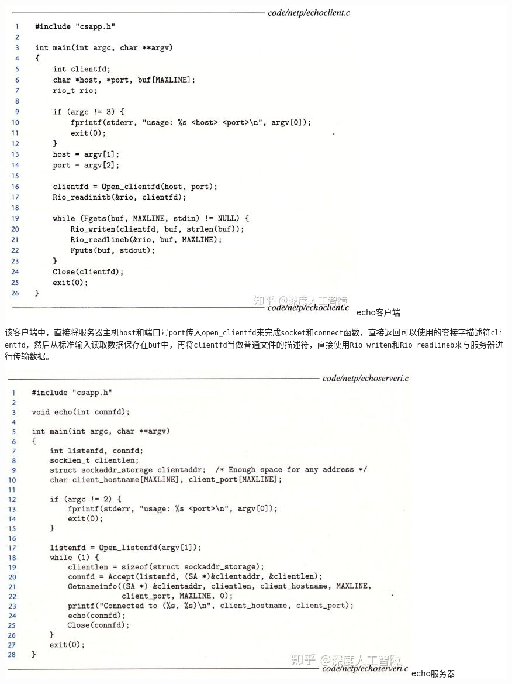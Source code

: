 ![img](pics/v2-c440e6d3fb53c97c3f93f0ce19ff073e_720w.jpg)echo客户端

该客户端中，直接将服务器主机`host`和端口号`port`传入`open_clientfd`来完成`socket`和`connect`函数，直接返回可以使用的套接字描述符`clientfd`，然后从标准输入读取数据保存在`buf`中，再将`clientfd`当做普通文件的描述符，直接使用`Rio_writen`和`Rio_readlineb`来与服务器进行传输数据。

![img](pics/v2-75ee5200b8505fb4bb13cd105e48790d_720w.jpg)echo服务器
